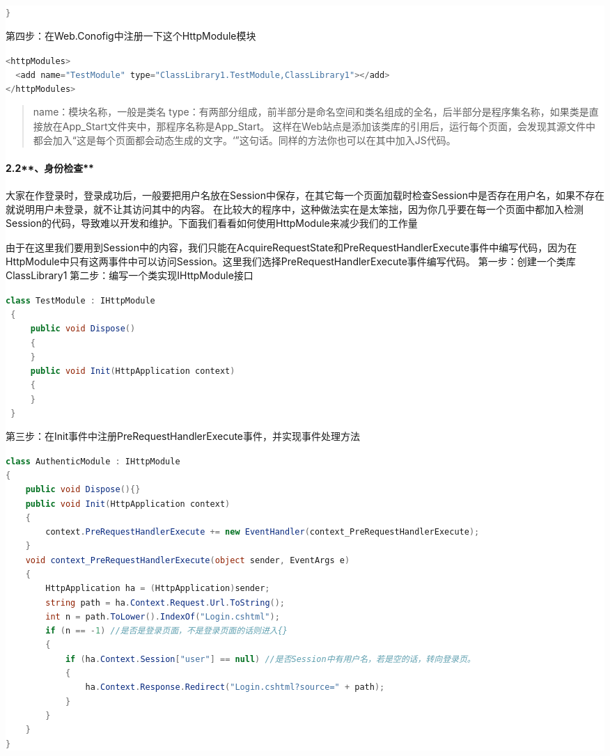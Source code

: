 ```C#	
} 
```

第四步：在Web.Conofig中注册一下这个HttpModule模块

~~~C#
<httpModules>
  <add name="TestModule" type="ClassLibrary1.TestModule,ClassLibrary1"></add>
</httpModules> 
~~~

>name：模块名称，一般是类名
>type：有两部分组成，前半部分是命名空间和类名组成的全名，后半部分是程序集名称，如果类是直接放在App_Start文件夹中，那程序名称是App_Start。
>	这样在Web站点是添加该类库的引用后，运行每个页面，会发现其源文件中都会加入“这是每个页面都会动态生成的文字。‘”这句话。同样的方法你也可以在其中加入JS代码。

#### 2.2**、身份检查**            

大家在作登录时，登录成功后，一般要把用户名放在Session中保存，在其它每一个页面加载时检查Session中是否存在用户名，如果不存在就说明用户未登录，就不让其访问其中的内容。
在比较大的程序中，这种做法实在是太笨拙，因为你几乎要在每一个页面中都加入检测Session的代码，导致难以开发和维护。下面我们看看如何使用HttpModule来减少我们的工作量

由于在这里我们要用到Session中的内容，我们只能在AcquireRequestState和PreRequestHandlerExecute事件中编写代码，因为在HttpModule中只有这两事件中可以访问Session。这里我们选择PreRequestHandlerExecute事件编写代码。
	第一步：创建一个类库ClassLibrary1
	第二步：编写一个类实现IHttpModule接口

~~~C#
class TestModule : IHttpModule
 {
     public void Dispose()
     {
     }
     public void Init(HttpApplication context)
     {
     }
 } 
~~~

第三步：在Init事件中注册PreRequestHandlerExecute事件，并实现事件处理方法

~~~C#
class AuthenticModule : IHttpModule
{
    public void Dispose(){}
    public void Init(HttpApplication context)
    {
        context.PreRequestHandlerExecute += new EventHandler(context_PreRequestHandlerExecute);
    }
    void context_PreRequestHandlerExecute(object sender, EventArgs e)
    {
        HttpApplication ha = (HttpApplication)sender;
        string path = ha.Context.Request.Url.ToString();
        int n = path.ToLower().IndexOf("Login.cshtml"); 
        if (n == -1) //是否是登录页面，不是登录页面的话则进入{}
        {
            if (ha.Context.Session["user"] == null) //是否Session中有用户名，若是空的话，转向登录页。
            {
                ha.Context.Response.Redirect("Login.cshtml?source=" + path);
            }
        }
    }
} 
~~~
